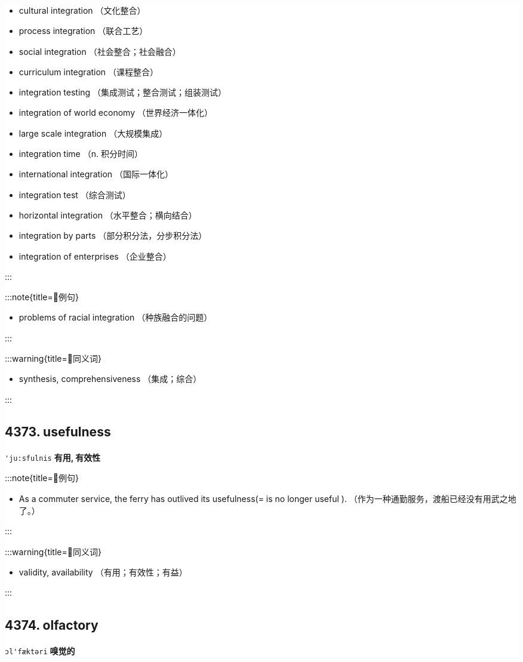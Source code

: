 - cultural integration （文化整合）

- process integration （联合工艺）

- social integration （社会整合；社会融合）

- curriculum integration （课程整合）

- integration testing （集成测试；整合测试；组装测试）

- integration of world economy （世界经济一体化）

- large scale integration （大规模集成）

- integration time （n. 积分时间）

- international integration （国际一体化）

- integration test （综合测试）

- horizontal integration （水平整合；横向结合）

- integration by parts （部分积分法，分步积分法）

- integration of enterprises （企业整合）

:::

:::note{title=🎤例句}

- problems of racial integration （种族融合的问题）

:::

:::warning{title=🤔同义词}

- synthesis, comprehensiveness （集成；综合）

:::


## 4373. usefulness

`'ju:sfulnis`  **有用, 有效性**

:::note{title=🎤例句}

- As a commuter service, the ferry has outlived its usefulness(= is no longer useful ). （作为一种通勤服务，渡船已经没有用武之地了。）

:::

:::warning{title=🤔同义词}

- validity, availability （有用；有效性；有益）

:::


## 4374. olfactory

`ɔl'fæktəri`  **嗅觉的**
